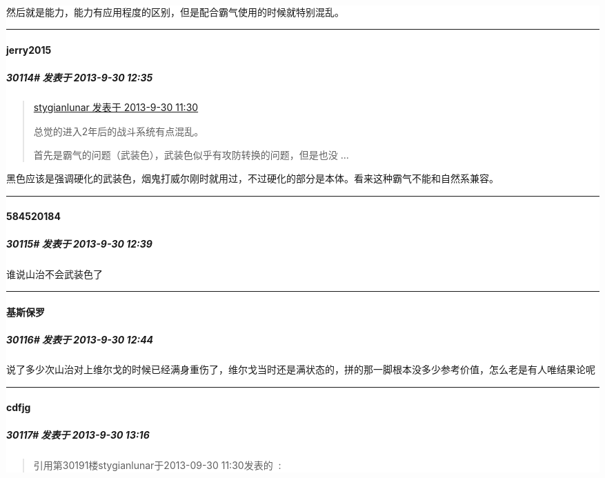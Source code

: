 
然后就是能力，能力有应用程度的区别，但是配合霸气使用的时候就特别混乱。







-----

####  jerry2015  
##### 30114#       发表于 2013-9-30 12:35



<blockquote><a href="httphttps://bbs.saraba1st.com/2b/forum.php?mod=redirect&amp;goto=findpost&amp;pid=23171449&amp;ptid=98922" target="_blank">stygianlunar 发表于 2013-9-30 11:30</a>

总觉的进入2年后的战斗系统有点混乱。

首先是霸气的问题（武装色），武装色似乎有攻防转换的问题，但是也没 ...</blockquote>
黑色应该是强调硬化的武装色，烟鬼打威尔刚时就用过，不过硬化的部分是本体。看来这种霸气不能和自然系兼容。







-----

####  584520184  
##### 30115#       发表于 2013-9-30 12:39




谁说山治不会武装色了







-----

####  基斯保罗  
##### 30116#       发表于 2013-9-30 12:44




说了多少次山治对上维尔戈的时候已经满身重伤了，维尔戈当时还是满状态的，拼的那一脚根本没多少参考价值，怎么老是有人唯结果论呢







-----

####  cdfjg  
##### 30117#       发表于 2013-9-30 13:16



<blockquote>引用第30191楼stygianlunar于2013-09-30 11:30发表的  :
